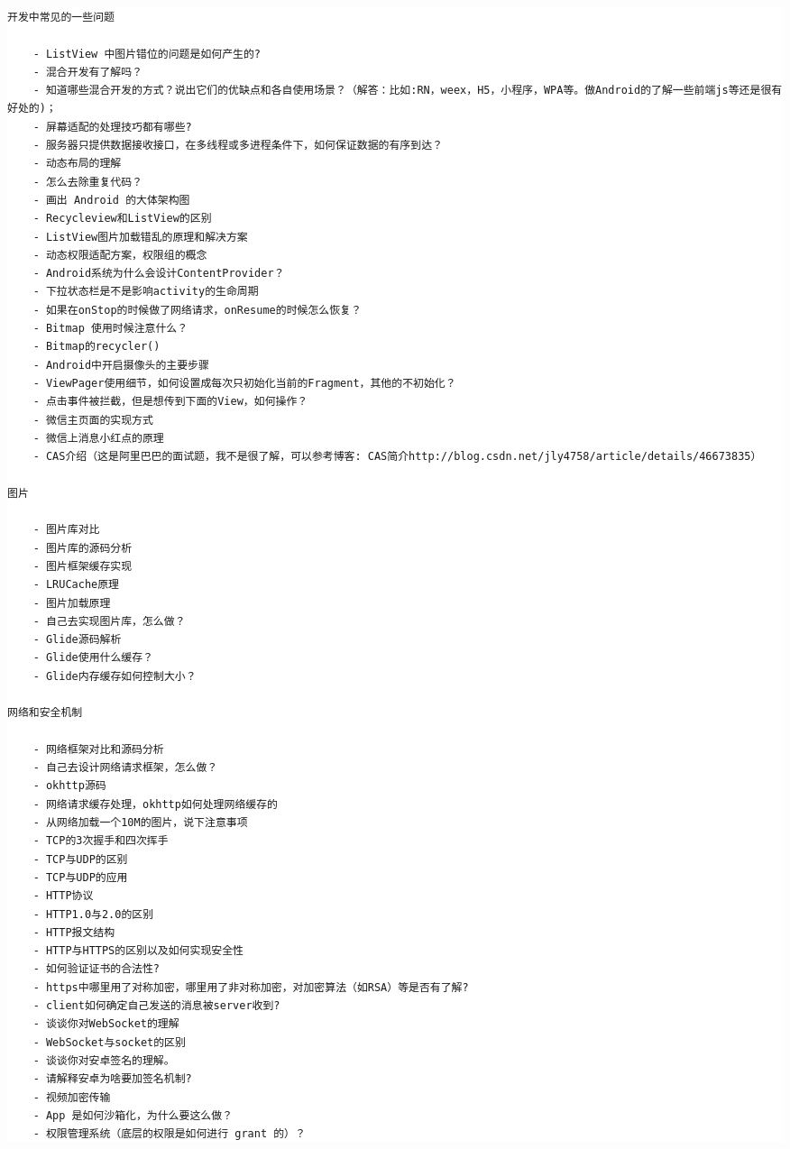 	开发中常见的一些问题

		- ListView 中图片错位的问题是如何产生的?
		- 混合开发有了解吗？
		- 知道哪些混合开发的方式？说出它们的优缺点和各自使用场景？（解答：比如:RN，weex，H5，小程序，WPA等。做Android的了解一些前端js等还是很有好处的)；
		- 屏幕适配的处理技巧都有哪些?
		- 服务器只提供数据接收接口，在多线程或多进程条件下，如何保证数据的有序到达？
		- 动态布局的理解
		- 怎么去除重复代码？
		- 画出 Android 的大体架构图
		- Recycleview和ListView的区别
		- ListView图片加载错乱的原理和解决方案
		- 动态权限适配方案，权限组的概念
		- Android系统为什么会设计ContentProvider？
		- 下拉状态栏是不是影响activity的生命周期
		- 如果在onStop的时候做了网络请求，onResume的时候怎么恢复？
		- Bitmap 使用时候注意什么？
		- Bitmap的recycler()
		- Android中开启摄像头的主要步骤
		- ViewPager使用细节，如何设置成每次只初始化当前的Fragment，其他的不初始化？
		- 点击事件被拦截，但是想传到下面的View，如何操作？
		- 微信主页面的实现方式
		- 微信上消息小红点的原理
		- CAS介绍（这是阿里巴巴的面试题，我不是很了解，可以参考博客: CAS简介http://blog.csdn.net/jly4758/article/details/46673835）

	图片

		- 图片库对比
		- 图片库的源码分析
		- 图片框架缓存实现
		- LRUCache原理
		- 图片加载原理
		- 自己去实现图片库，怎么做？
		- Glide源码解析
		- Glide使用什么缓存？
		- Glide内存缓存如何控制大小？

	网络和安全机制

		- 网络框架对比和源码分析
		- 自己去设计网络请求框架，怎么做？
		- okhttp源码
		- 网络请求缓存处理，okhttp如何处理网络缓存的
		- 从网络加载一个10M的图片，说下注意事项
		- TCP的3次握手和四次挥手
		- TCP与UDP的区别
		- TCP与UDP的应用
		- HTTP协议
		- HTTP1.0与2.0的区别
		- HTTP报文结构
		- HTTP与HTTPS的区别以及如何实现安全性
		- 如何验证证书的合法性?
		- https中哪里用了对称加密，哪里用了非对称加密，对加密算法（如RSA）等是否有了解?
		- client如何确定自己发送的消息被server收到?
		- 谈谈你对WebSocket的理解
		- WebSocket与socket的区别
		- 谈谈你对安卓签名的理解。
		- 请解释安卓为啥要加签名机制?
		- 视频加密传输
		- App 是如何沙箱化，为什么要这么做？
		- 权限管理系统（底层的权限是如何进行 grant 的）？
